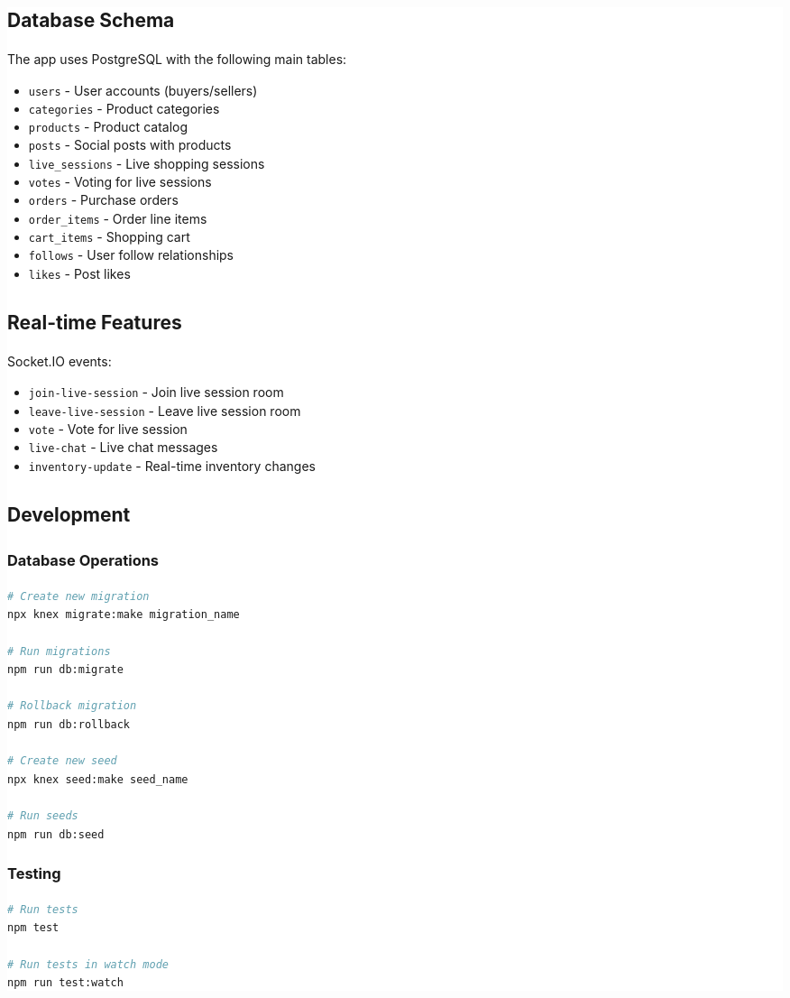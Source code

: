 ## Database Schema

The app uses PostgreSQL with the following main tables:

- `users` - User accounts (buyers/sellers)
- `categories` - Product categories
- `products` - Product catalog
- `posts` - Social posts with products
- `live_sessions` - Live shopping sessions
- `votes` - Voting for live sessions
- `orders` - Purchase orders
- `order_items` - Order line items
- `cart_items` - Shopping cart
- `follows` - User follow relationships
- `likes` - Post likes

## Real-time Features

Socket.IO events:
- `join-live-session` - Join live session room
- `leave-live-session` - Leave live session room
- `vote` - Vote for live session
- `live-chat` - Live chat messages
- `inventory-update` - Real-time inventory changes

## Development

### Database Operations

```bash
# Create new migration
npx knex migrate:make migration_name

# Run migrations
npm run db:migrate

# Rollback migration
npm run db:rollback

# Create new seed
npx knex seed:make seed_name

# Run seeds
npm run db:seed
```

### Testing

```bash
# Run tests
npm test

# Run tests in watch mode
npm run test:watch
```

